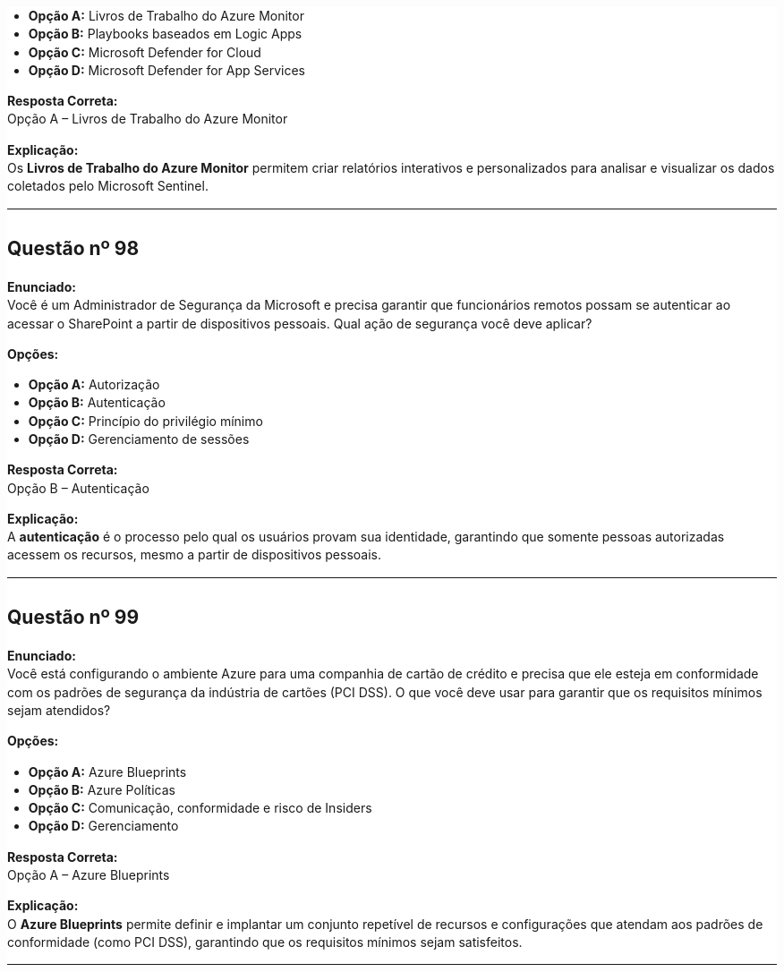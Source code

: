- **Opção A:** Livros de Trabalho do Azure Monitor
- **Opção B:** Playbooks baseados em Logic Apps
- **Opção C:** Microsoft Defender for Cloud
- **Opção D:** Microsoft Defender for App Services

**Resposta Correta:**  
Opção A – Livros de Trabalho do Azure Monitor

**Explicação:**  
Os **Livros de Trabalho do Azure Monitor** permitem criar relatórios interativos e personalizados para analisar e visualizar os dados coletados pelo Microsoft Sentinel.

---

## Questão nº 98

**Enunciado:**  
Você é um Administrador de Segurança da Microsoft e precisa garantir que funcionários remotos possam se autenticar ao acessar o SharePoint a partir de dispositivos pessoais. Qual ação de segurança você deve aplicar?

**Opções:**

- **Opção A:** Autorização
- **Opção B:** Autenticação
- **Opção C:** Princípio do privilégio mínimo
- **Opção D:** Gerenciamento de sessões

**Resposta Correta:**  
Opção B – Autenticação

**Explicação:**  
A **autenticação** é o processo pelo qual os usuários provam sua identidade, garantindo que somente pessoas autorizadas acessem os recursos, mesmo a partir de dispositivos pessoais.

---

## Questão nº 99

**Enunciado:**  
Você está configurando o ambiente Azure para uma companhia de cartão de crédito e precisa que ele esteja em conformidade com os padrões de segurança da indústria de cartões (PCI DSS). O que você deve usar para garantir que os requisitos mínimos sejam atendidos?

**Opções:**

- **Opção A:** Azure Blueprints
- **Opção B:** Azure Políticas
- **Opção C:** Comunicação, conformidade e risco de Insiders
- **Opção D:** Gerenciamento

**Resposta Correta:**  
Opção A – Azure Blueprints

**Explicação:**  
O **Azure Blueprints** permite definir e implantar um conjunto repetível de recursos e configurações que atendam aos padrões de conformidade (como PCI DSS), garantindo que os requisitos mínimos sejam satisfeitos.

---
